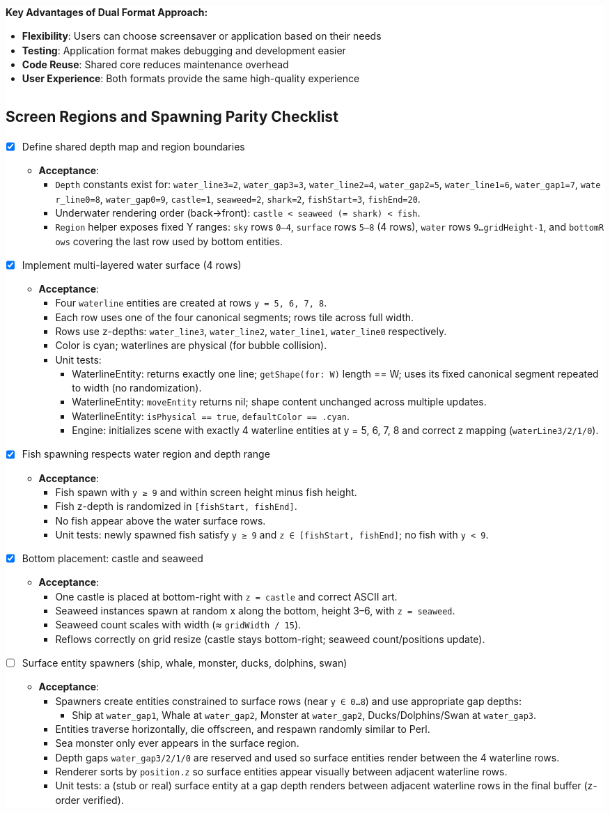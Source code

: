 **Key Advantages of Dual Format Approach:**

- **Flexibility**: Users can choose screensaver or application based on their needs
- **Testing**: Application format makes debugging and development easier
- **Code Reuse**: Shared core reduces maintenance overhead
- **User Experience**: Both formats provide the same high-quality experience

## Screen Regions and Spawning Parity Checklist

- [x] Define shared depth map and region boundaries
  - **Acceptance**:
    - `Depth` constants exist for: `water_line3=2`, `water_gap3=3`, `water_line2=4`, `water_gap2=5`, `water_line1=6`, `water_gap1=7`, `water_line0=8`, `water_gap0=9`, `castle=1`, `seaweed=2`, `shark=2`, `fishStart=3`, `fishEnd=20`.
    - Underwater rendering order (back→front): `castle < seaweed (= shark) < fish`.
    - `Region` helper exposes fixed Y ranges: `sky` rows `0–4`, `surface` rows `5–8` (4 rows), `water` rows `9…gridHeight-1`, and `bottomRows` covering the last row used by bottom entities.

- [x] Implement multi-layered water surface (4 rows)
  - **Acceptance**:
    - Four `waterline` entities are created at rows `y = 5, 6, 7, 8`.
    - Each row uses one of the four canonical segments; rows tile across full width.
    - Rows use z-depths: `water_line3`, `water_line2`, `water_line1`, `water_line0` respectively.
    - Color is cyan; waterlines are physical (for bubble collision).
    - Unit tests:
      - WaterlineEntity: returns exactly one line; `getShape(for: W)` length == W; uses its fixed canonical segment repeated to width (no randomization).
      - WaterlineEntity: `moveEntity` returns nil; shape content unchanged across multiple updates.
      - WaterlineEntity: `isPhysical == true`, `defaultColor == .cyan`.
      - Engine: initializes scene with exactly 4 waterline entities at y = 5, 6, 7, 8 and correct z mapping (`waterLine3/2/1/0`).


- [x] Fish spawning respects water region and depth range
  - **Acceptance**:
    - Fish spawn with `y ≥ 9` and within screen height minus fish height.
    - Fish z-depth is randomized in `[fishStart, fishEnd]`.
    - No fish appear above the water surface rows.
    - Unit tests: newly spawned fish satisfy `y ≥ 9` and `z ∈ [fishStart, fishEnd]`; no fish with `y < 9`.

- [x] Bottom placement: castle and seaweed
  - **Acceptance**:
    - One castle is placed at bottom-right with `z = castle` and correct ASCII art.
    - Seaweed instances spawn at random x along the bottom, height 3–6, with `z = seaweed`.
    - Seaweed count scales with width (≈ `gridWidth / 15`).
    - Reflows correctly on grid resize (castle stays bottom-right; seaweed count/positions update).

- [ ] Surface entity spawners (ship, whale, monster, ducks, dolphins, swan)
  - **Acceptance**:
    - Spawners create entities constrained to surface rows (near `y ∈ 0…8`) and use appropriate gap depths:
      - Ship at `water_gap1`, Whale at `water_gap2`, Monster at `water_gap2`, Ducks/Dolphins/Swan at `water_gap3`.
    - Entities traverse horizontally, die offscreen, and respawn randomly similar to Perl.
    - Sea monster only ever appears in the surface region.
    - Depth gaps `water_gap3/2/1/0` are reserved and used so surface entities render between the 4 waterline rows.
    - Renderer sorts by `position.z` so surface entities appear visually between adjacent waterline rows.
    - Unit tests: a (stub or real) surface entity at a gap depth renders between adjacent waterline rows in the final buffer (z-order verified).
